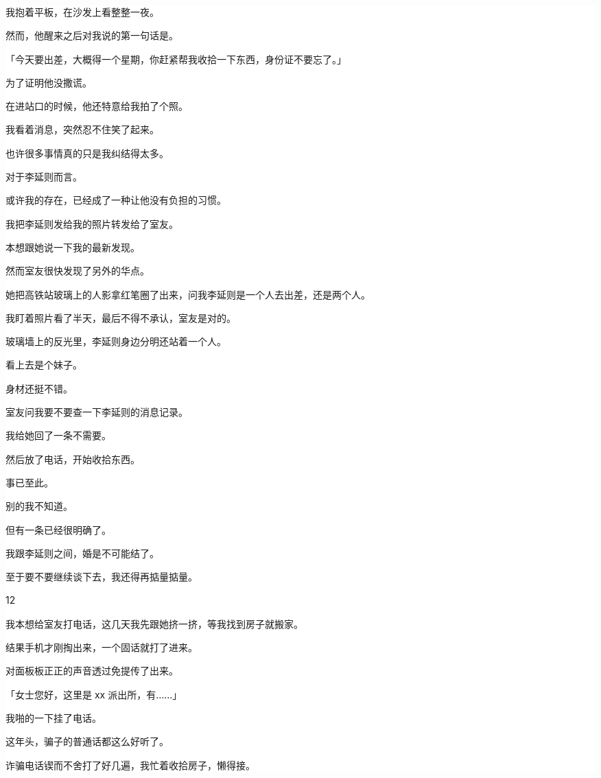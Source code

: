 我抱着平板，在沙发上看整整一夜。

然而，他醒来之后对我说的第一句话是。

「今天要出差，大概得一个星期，你赶紧帮我收拾一下东西，身份证不要忘了。」

为了证明他没撒谎。

在进站口的时候，他还特意给我拍了个照。

我看着消息，突然忍不住笑了起来。

也许很多事情真的只是我纠结得太多。

对于李延则而言。

或许我的存在，已经成了一种让他没有负担的习惯。

我把李延则发给我的照片转发给了室友。

本想跟她说一下我的最新发现。

然而室友很快发现了另外的华点。

她把高铁站玻璃上的人影拿红笔圈了出来，问我李延则是一个人去出差，还是两个人。

我盯着照片看了半天，最后不得不承认，室友是对的。

玻璃墙上的反光里，李延则身边分明还站着一个人。

看上去是个妹子。

身材还挺不错。

室友问我要不要查一下李延则的消息记录。

我给她回了一条不需要。

然后放了电话，开始收拾东西。

事已至此。

别的我不知道。

但有一条已经很明确了。

我跟李延则之间，婚是不可能结了。

至于要不要继续谈下去，我还得再掂量掂量。

12

我本想给室友打电话，这几天我先跟她挤一挤，等我找到房子就搬家。

结果手机才刚掏出来，一个固话就打了进来。

对面板板正正的声音透过免提传了出来。

「女士您好，这里是 xx 派出所，有……」

我啪的一下挂了电话。

这年头，骗子的普通话都这么好听了。

诈骗电话锲而不舍打了好几遍，我忙着收拾房子，懒得接。
